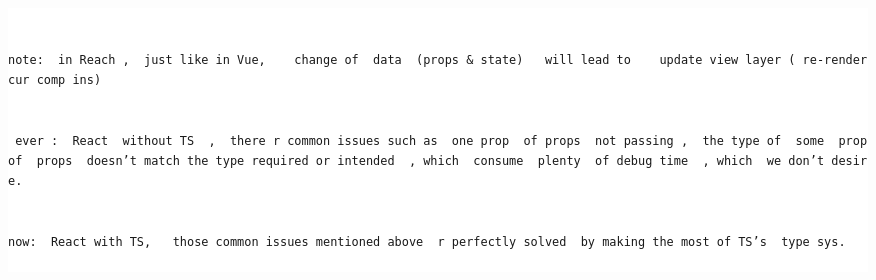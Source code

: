 ```


note:  in Reach ,  just like in Vue,    change of  data  (props & state)   will lead to    update view layer ( re-render  cur comp ins)


 ever :  React  without TS  ,  there r common issues such as  one prop  of props  not passing ,  the type of  some  prop  of  props  doesn’t match the type required or intended  , which  consume  plenty  of debug time  , which  we don’t desire.


now:  React with TS,   those common issues mentioned above  r perfectly solved  by making the most of TS’s  type sys.


```
